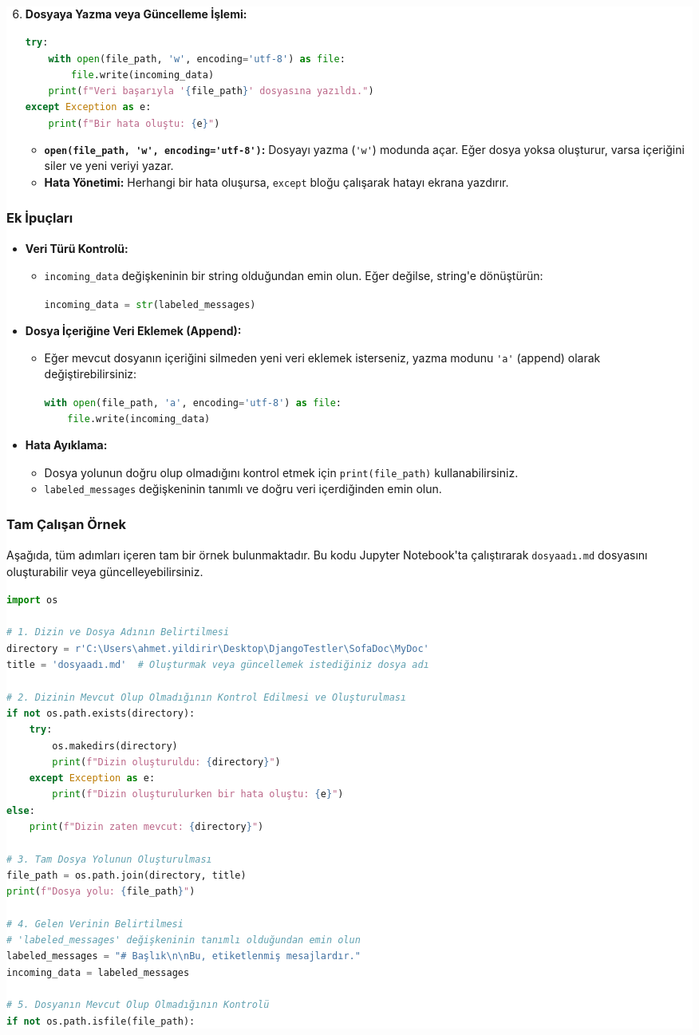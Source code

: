 6. **Dosyaya Yazma veya Güncelleme İşlemi:**
   ```python
   try:
       with open(file_path, 'w', encoding='utf-8') as file:
           file.write(incoming_data)
       print(f"Veri başarıyla '{file_path}' dosyasına yazıldı.")
   except Exception as e:
       print(f"Bir hata oluştu: {e}")
   ```
   - **`open(file_path, 'w', encoding='utf-8')`:** Dosyayı yazma (`'w'`) modunda açar. Eğer dosya yoksa oluşturur, varsa içeriğini siler ve yeni veriyi yazar.
   - **Hata Yönetimi:** Herhangi bir hata oluşursa, `except` bloğu çalışarak hatayı ekrana yazdırır.

### Ek İpuçları

- **Veri Türü Kontrolü:**
  - `incoming_data` değişkeninin bir string olduğundan emin olun. Eğer değilse, string'e dönüştürün:
    ```python
    incoming_data = str(labeled_messages)
    ```

- **Dosya İçeriğine Veri Eklemek (Append):**
  - Eğer mevcut dosyanın içeriğini silmeden yeni veri eklemek isterseniz, yazma modunu `'a'` (append) olarak değiştirebilirsiniz:
    ```python
    with open(file_path, 'a', encoding='utf-8') as file:
        file.write(incoming_data)
    ```

- **Hata Ayıklama:**
  - Dosya yolunun doğru olup olmadığını kontrol etmek için `print(file_path)` kullanabilirsiniz.
  - `labeled_messages` değişkeninin tanımlı ve doğru veri içerdiğinden emin olun.

### Tam Çalışan Örnek

Aşağıda, tüm adımları içeren tam bir örnek bulunmaktadır. Bu kodu Jupyter Notebook'ta çalıştırarak `dosyaadı.md` dosyasını oluşturabilir veya güncelleyebilirsiniz.

```python
import os

# 1. Dizin ve Dosya Adının Belirtilmesi
directory = r'C:\Users\ahmet.yildirir\Desktop\DjangoTestler\SofaDoc\MyDoc'
title = 'dosyaadı.md'  # Oluşturmak veya güncellemek istediğiniz dosya adı

# 2. Dizinin Mevcut Olup Olmadığının Kontrol Edilmesi ve Oluşturulması
if not os.path.exists(directory):
    try:
        os.makedirs(directory)
        print(f"Dizin oluşturuldu: {directory}")
    except Exception as e:
        print(f"Dizin oluşturulurken bir hata oluştu: {e}")
else:
    print(f"Dizin zaten mevcut: {directory}")

# 3. Tam Dosya Yolunun Oluşturulması
file_path = os.path.join(directory, title)
print(f"Dosya yolu: {file_path}")

# 4. Gelen Verinin Belirtilmesi
# 'labeled_messages' değişkeninin tanımlı olduğundan emin olun
labeled_messages = "# Başlık\n\nBu, etiketlenmiş mesajlardır."
incoming_data = labeled_messages

# 5. Dosyanın Mevcut Olup Olmadığının Kontrolü
if not os.path.isfile(file_path):
```